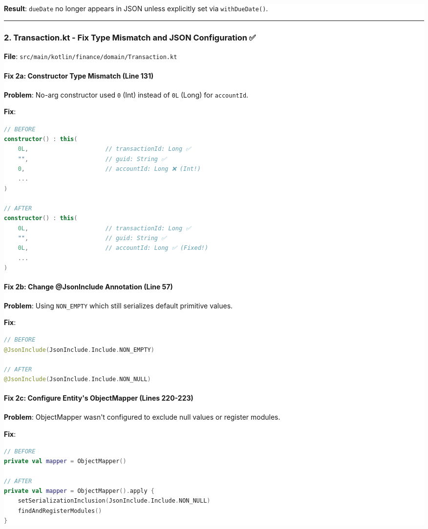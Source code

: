 **Result**: `dueDate` no longer appears in JSON unless explicitly set via `withDueDate()`.

---

### 2. Transaction.kt - Fix Type Mismatch and JSON Configuration ✅

**File**: `src/main/kotlin/finance/domain/Transaction.kt`

#### Fix 2a: Constructor Type Mismatch (Line 131)

**Problem**: No-arg constructor used `0` (Int) instead of `0L` (Long) for `accountId`.

**Fix**:
```kotlin
// BEFORE
constructor() : this(
    0L,                      // transactionId: Long ✅
    "",                      // guid: String ✅
    0,                       // accountId: Long ❌ (Int!)
    ...
)

// AFTER
constructor() : this(
    0L,                      // transactionId: Long ✅
    "",                      // guid: String ✅
    0L,                      // accountId: Long ✅ (Fixed!)
    ...
)
```

#### Fix 2b: Change @JsonInclude Annotation (Line 57)

**Problem**: Using `NON_EMPTY` which still serializes default primitive values.

**Fix**:
```kotlin
// BEFORE
@JsonInclude(JsonInclude.Include.NON_EMPTY)

// AFTER
@JsonInclude(JsonInclude.Include.NON_NULL)
```

#### Fix 2c: Configure Entity's ObjectMapper (Lines 220-223)

**Problem**: ObjectMapper wasn't configured to exclude null values or register modules.

**Fix**:
```kotlin
// BEFORE
private val mapper = ObjectMapper()

// AFTER
private val mapper = ObjectMapper().apply {
    setSerializationInclusion(JsonInclude.Include.NON_NULL)
    findAndRegisterModules()
}
```
